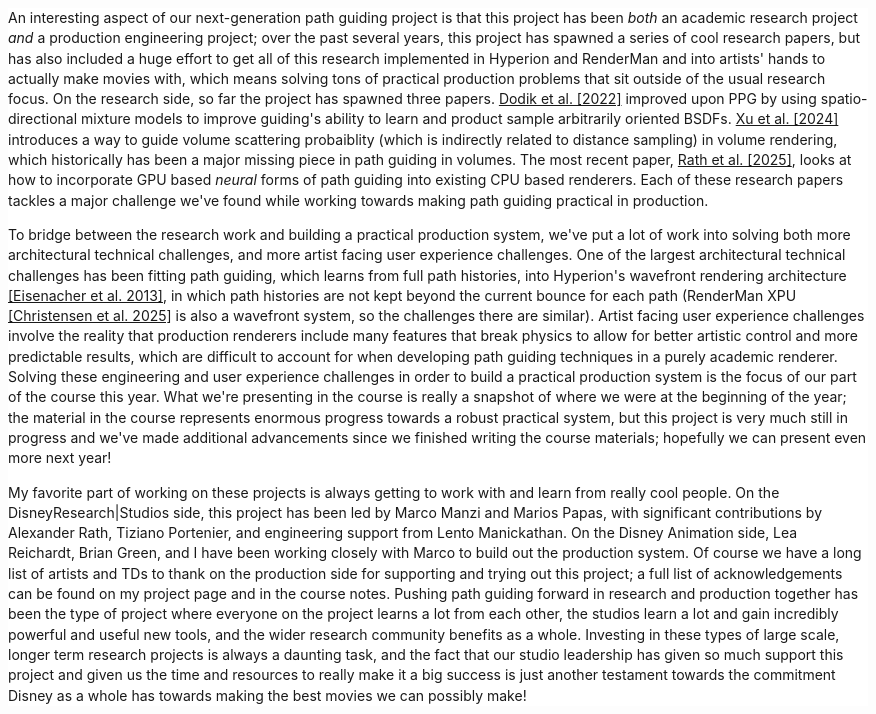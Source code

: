 An interesting aspect of our next-generation path guiding project is that this project has been _both_ an academic research project _and_ a production engineering project; over the past several years, this project has spawned a series of cool research papers, but has also included a huge effort to get all of this research implemented in Hyperion and RenderMan and into artists' hands to actually make movies with, which means solving tons of practical production problems that sit outside of the usual research focus.
On the research side, so far the project has spawned three papers.
[Dodik et al. [2022]](https://doi.org/10.1111/cgf.13227) improved upon PPG by using spatio-directional mixture models to improve guiding's ability to learn and product sample arbitrarily oriented BSDFs.
[Xu et al. [2024]](https://doi.org/10.1145/3687982) introduces a way to guide volume scattering probaiblity (which is indirectly related to distance sampling) in volume rendering, which historically has been a major missing piece in path guiding in volumes.
The most recent paper, [Rath et al. [2025]](https://doi.org/10.2312/sr.20251181), looks at how to incorporate GPU based _neural_ forms of path guiding into existing CPU based renderers.
Each of these research papers tackles a major challenge we've found while working towards making path guiding practical in production.

To bridge between the research work and building a practical production system, we've put a lot of work into solving both more architectural technical challenges, and more artist facing user experience challenges.
One of the largest architectural technical challenges has been fitting path guiding, which learns from full path histories, into Hyperion's wavefront rendering architecture [[Eisenacher et al. 2013]](https://doi.org/10.1111/cgf.12158), in which path histories are not kept beyond the current bounce for each path (RenderMan XPU [[Christensen et al. 2025]](https://doi.org/10.1111/cgf.70218) is also a wavefront system, so the challenges there are similar).
Artist facing user experience challenges involve the reality that production renderers include many features that break physics to allow for better artistic control and more predictable results, which are difficult to account for when developing path guiding techniques in a purely academic renderer.
Solving these engineering and user experience challenges in order to build a practical production system is the focus of our part of the course this year.
What we're presenting in the course is really a snapshot of where we were at the beginning of the year; the material in the course represents enormous progress towards a robust practical system, but this project is very much still in progress and we've made additional advancements since we finished writing the course materials; hopefully we can present even more next year!

My favorite part of working on these projects is always getting to work with and learn from really cool people.
On the DisneyResearch\|Studios side, this project has been led by Marco Manzi and Marios Papas, with significant contributions by Alexander Rath, Tiziano Portenier, and engineering support from Lento Manickathan.
On the Disney Animation side, Lea Reichardt, Brian Green, and I have been working closely with Marco to build out the production system.
Of course we have a long list of artists and TDs to thank on the production side for supporting and trying out this project; a full list of acknowledgements can be found on my project page and in the course notes.
Pushing path guiding forward in research and production together has been the type of project where everyone on the project learns a lot from each other, the studios learn a lot and gain incredibly powerful and useful new tools, and the wider research community benefits as a whole.
Investing in these types of large scale, longer term research projects is always a daunting task, and the fact that our studio leadership has given so much support this project and given us the time and resources to really make it a big success is just another testament towards the commitment Disney as a whole has towards making the best movies we can possibly make!
